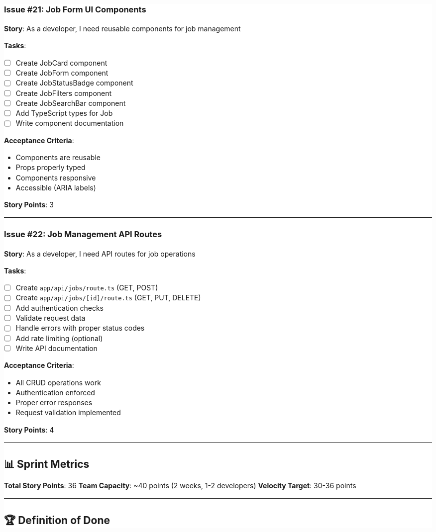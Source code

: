 
### Issue #21: Job Form UI Components
**Story**: As a developer, I need reusable components for job management

**Tasks**:
- [ ] Create JobCard component
- [ ] Create JobForm component
- [ ] Create JobStatusBadge component
- [ ] Create JobFilters component
- [ ] Create JobSearchBar component
- [ ] Add TypeScript types for Job
- [ ] Write component documentation

**Acceptance Criteria**:
- Components are reusable
- Props properly typed
- Components responsive
- Accessible (ARIA labels)

**Story Points**: 3

---

### Issue #22: Job Management API Routes
**Story**: As a developer, I need API routes for job operations

**Tasks**:
- [ ] Create `app/api/jobs/route.ts` (GET, POST)
- [ ] Create `app/api/jobs/[id]/route.ts` (GET, PUT, DELETE)
- [ ] Add authentication checks
- [ ] Validate request data
- [ ] Handle errors with proper status codes
- [ ] Add rate limiting (optional)
- [ ] Write API documentation

**Acceptance Criteria**:
- All CRUD operations work
- Authentication enforced
- Proper error responses
- Request validation implemented

**Story Points**: 4

---

## 📊 Sprint Metrics

**Total Story Points**: 36
**Team Capacity**: ~40 points (2 weeks, 1-2 developers)
**Velocity Target**: 30-36 points

---

## 🏆 Definition of Done
